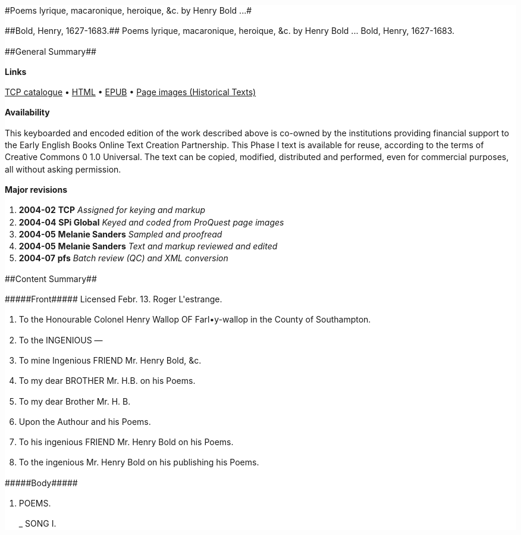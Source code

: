 #Poems lyrique, macaronique, heroique, &c. by Henry Bold ...#

##Bold, Henry, 1627-1683.##
Poems lyrique, macaronique, heroique, &c. by Henry Bold ...
Bold, Henry, 1627-1683.

##General Summary##

**Links**

[TCP catalogue](http://www.ota.ox.ac.uk/tcp/)  • 
[HTML](http://tei.it.ox.ac.uk/tcp/Texts-HTML/free/A28/A28579.html)  • 
[EPUB](http://tei.it.ox.ac.uk/tcp/Texts-EPUB/free/A28/A28579.epub) • 
[Page images (Historical Texts)](https://data.historicaltexts.jisc.ac.uk/view?pubId=eebo-12212826e&pageId=eebo-12212826e-56341-1)

**Availability**

This keyboarded and encoded edition of the
	       work described above is co-owned by the institutions
	       providing financial support to the Early English Books
	       Online Text Creation Partnership. This Phase I text is
	       available for reuse, according to the terms of Creative
	       Commons 0 1.0 Universal. The text can be copied,
	       modified, distributed and performed, even for
	       commercial purposes, all without asking permission.

**Major revisions**

1. __2004-02__ __TCP__ *Assigned for keying and markup*
1. __2004-04__ __SPi Global__ *Keyed and coded from ProQuest page images*
1. __2004-05__ __Melanie Sanders__ *Sampled and proofread*
1. __2004-05__ __Melanie Sanders__ *Text and markup reviewed and edited*
1. __2004-07__ __pfs__ *Batch review (QC) and XML conversion*

##Content Summary##

#####Front#####
Licensed Febr. 13. Roger L'estrange.
1. To the Honourable Colonel Henry Wallop OF Farl•y-wallop in the County of Southampton.

1. To the INGENIOUS —

1. To mine Ingenious FRIEND Mr. Henry Bold, &c.

1. To my dear BROTHER Mr. H.B. on his Poems.

1. To my dear Brother Mr. H. B.

1. Upon the Authour and his Poems.

1. To his ingenious FRIEND Mr. Henry Bold on his Poems.

1. To the ingenious Mr. Henry Bold on his publishing his Poems.

#####Body#####

1. POEMS.

    _ SONG I.
